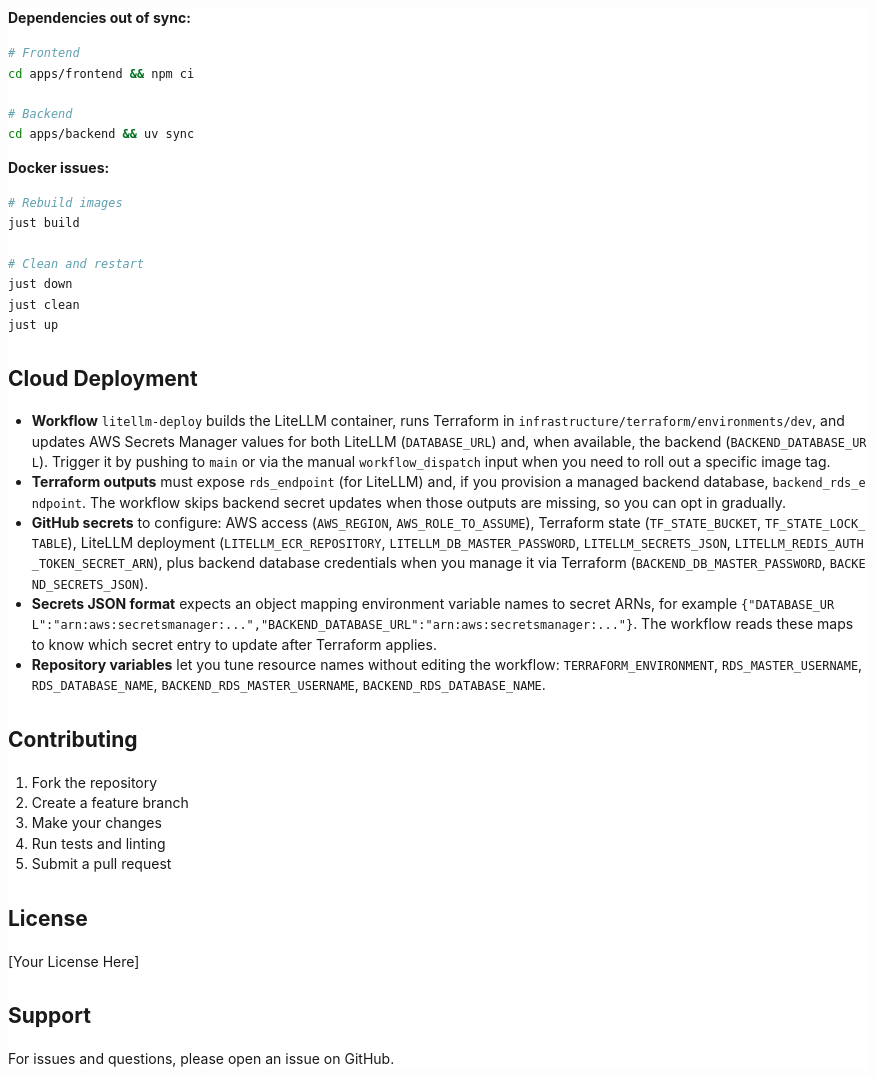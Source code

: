 **Dependencies out of sync:**
```bash
# Frontend
cd apps/frontend && npm ci

# Backend
cd apps/backend && uv sync
```

**Docker issues:**
```bash
# Rebuild images
just build

# Clean and restart
just down
just clean
just up
```

## Cloud Deployment

- **Workflow** `litellm-deploy` builds the LiteLLM container, runs Terraform in `infrastructure/terraform/environments/dev`, and updates AWS Secrets Manager values for both LiteLLM (`DATABASE_URL`) and, when available, the backend (`BACKEND_DATABASE_URL`). Trigger it by pushing to `main` or via the manual `workflow_dispatch` input when you need to roll out a specific image tag.
- **Terraform outputs** must expose `rds_endpoint` (for LiteLLM) and, if you provision a managed backend database, `backend_rds_endpoint`. The workflow skips backend secret updates when those outputs are missing, so you can opt in gradually.
- **GitHub secrets** to configure: AWS access (`AWS_REGION`, `AWS_ROLE_TO_ASSUME`), Terraform state (`TF_STATE_BUCKET`, `TF_STATE_LOCK_TABLE`), LiteLLM deployment (`LITELLM_ECR_REPOSITORY`, `LITELLM_DB_MASTER_PASSWORD`, `LITELLM_SECRETS_JSON`, `LITELLM_REDIS_AUTH_TOKEN_SECRET_ARN`), plus backend database credentials when you manage it via Terraform (`BACKEND_DB_MASTER_PASSWORD`, `BACKEND_SECRETS_JSON`).
- **Secrets JSON format** expects an object mapping environment variable names to secret ARNs, for example `{"DATABASE_URL":"arn:aws:secretsmanager:...","BACKEND_DATABASE_URL":"arn:aws:secretsmanager:..."}`. The workflow reads these maps to know which secret entry to update after Terraform applies.
- **Repository variables** let you tune resource names without editing the workflow: `TERRAFORM_ENVIRONMENT`, `RDS_MASTER_USERNAME`, `RDS_DATABASE_NAME`, `BACKEND_RDS_MASTER_USERNAME`, `BACKEND_RDS_DATABASE_NAME`.

## Contributing

1. Fork the repository
2. Create a feature branch
3. Make your changes
4. Run tests and linting
5. Submit a pull request

## License

[Your License Here]

## Support

For issues and questions, please open an issue on GitHub.

